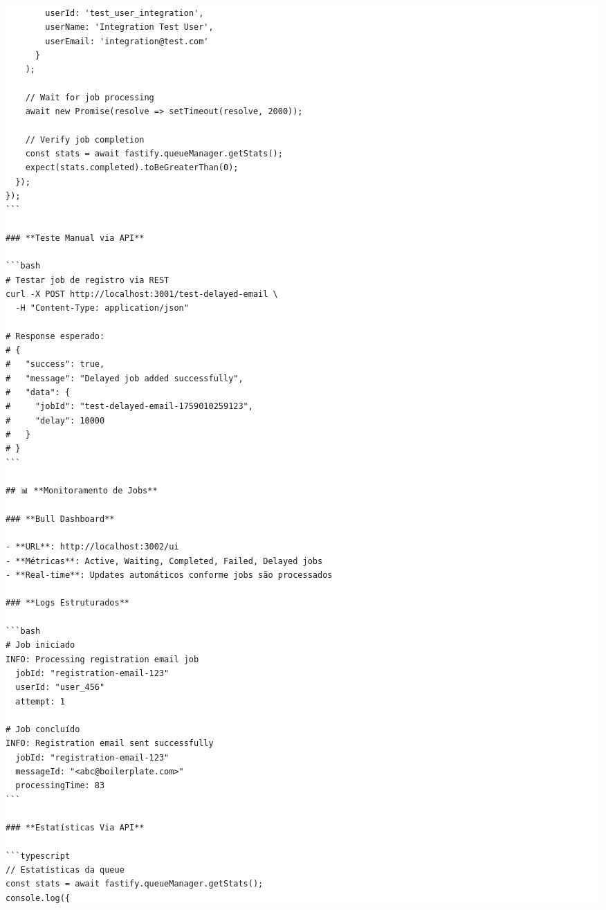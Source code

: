 ````
        userId: 'test_user_integration',
        userName: 'Integration Test User',
        userEmail: 'integration@test.com'
      }
    );

    // Wait for job processing
    await new Promise(resolve => setTimeout(resolve, 2000));

    // Verify job completion
    const stats = await fastify.queueManager.getStats();
    expect(stats.completed).toBeGreaterThan(0);
  });
});
```

### **Teste Manual via API**

```bash
# Testar job de registro via REST
curl -X POST http://localhost:3001/test-delayed-email \
  -H "Content-Type: application/json"

# Response esperado:
# {
#   "success": true,
#   "message": "Delayed job added successfully",
#   "data": {
#     "jobId": "test-delayed-email-1759010259123",
#     "delay": 10000
#   }
# }
```

## 📊 **Monitoramento de Jobs**

### **Bull Dashboard**

- **URL**: http://localhost:3002/ui
- **Métricas**: Active, Waiting, Completed, Failed, Delayed jobs
- **Real-time**: Updates automáticos conforme jobs são processados

### **Logs Estruturados**

```bash
# Job iniciado
INFO: Processing registration email job
  jobId: "registration-email-123"
  userId: "user_456"
  attempt: 1

# Job concluído
INFO: Registration email sent successfully
  jobId: "registration-email-123"
  messageId: "<abc@boilerplate.com>"
  processingTime: 83
```

### **Estatísticas Via API**

```typescript
// Estatísticas da queue
const stats = await fastify.queueManager.getStats();
console.log({
````